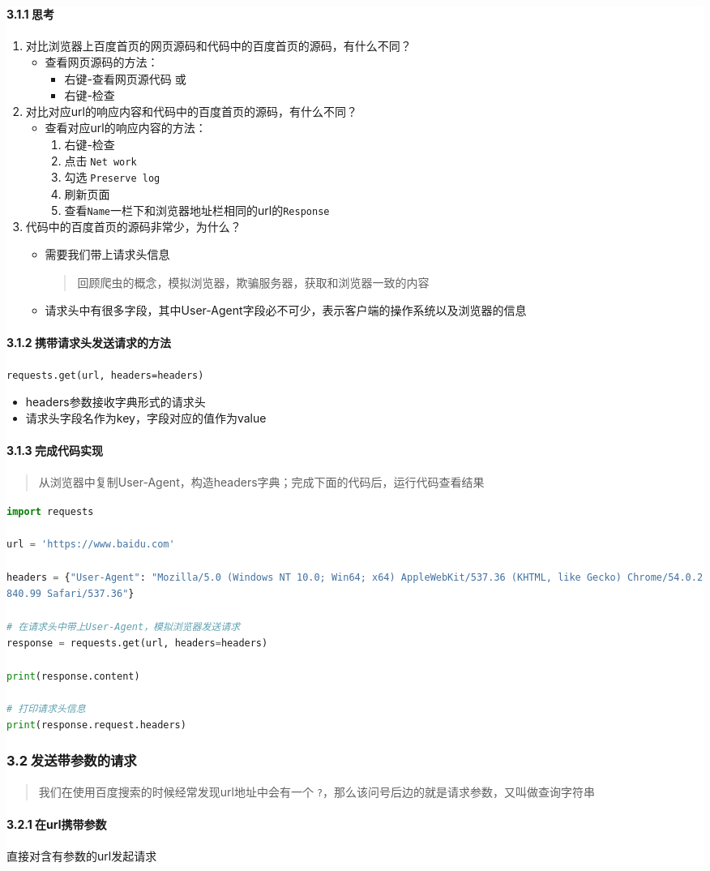 #### **3.1.1 思考**

1. 对比浏览器上百度首页的网页源码和代码中的百度首页的源码，有什么不同？
   * 查看网页源码的方法：
     * 右键-查看网页源代码 或
     * 右键-检查
2. 对比对应url的响应内容和代码中的百度首页的源码，有什么不同？
   * 查看对应url的响应内容的方法：
     1. 右键-检查
     2. 点击 `Net work`
     3. 勾选 `Preserve log`
     4. 刷新页面
     5. 查看`Name`一栏下和浏览器地址栏相同的url的`Response`
3. 代码中的百度首页的源码非常少，为什么？
   *   需要我们带上请求头信息

       > 回顾爬虫的概念，模拟浏览器，欺骗服务器，获取和浏览器一致的内容
   * 请求头中有很多字段，其中User-Agent字段必不可少，表示客户端的操作系统以及浏览器的信息

#### **3.1.2 携带请求头发送请求的方法**

`requests.get(url, headers=headers)`

* headers参数接收字典形式的请求头
* 请求头字段名作为key，字段对应的值作为value

#### **3.1.3 完成代码实现**

> 从浏览器中复制User-Agent，构造headers字典；完成下面的代码后，运行代码查看结果

```python
import requests

url = 'https://www.baidu.com'

headers = {"User-Agent": "Mozilla/5.0 (Windows NT 10.0; Win64; x64) AppleWebKit/537.36 (KHTML, like Gecko) Chrome/54.0.2840.99 Safari/537.36"}

# 在请求头中带上User-Agent，模拟浏览器发送请求
response = requests.get(url, headers=headers) 

print(response.content)

# 打印请求头信息
print(response.request.headers)
```

### 3.2 发送带参数的请求 <a href="#32-fa-song-dai-can-shu-de-qing-qiu" id="32-fa-song-dai-can-shu-de-qing-qiu"></a>

> 我们在使用百度搜索的时候经常发现url地址中会有一个 `?`，那么该问号后边的就是请求参数，又叫做查询字符串

#### **3.2.1 在url携带参数**

直接对含有参数的url发起请求
